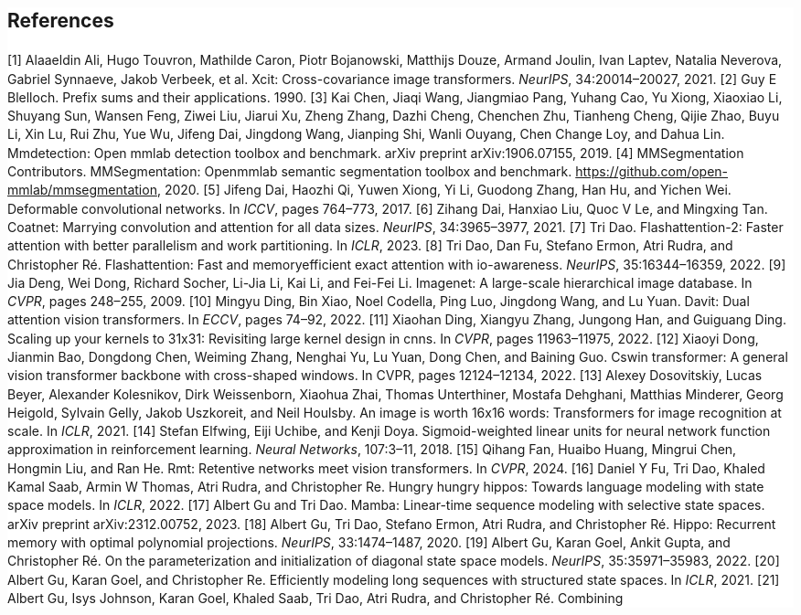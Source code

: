 ## References

[1] Alaaeldin Ali, Hugo Touvron, Mathilde Caron, Piotr Bojanowski, Matthijs Douze, Armand Joulin, Ivan
Laptev, Natalia Neverova, Gabriel Synnaeve, Jakob Verbeek, et al. Xcit: Cross-covariance image transformers. *NeurIPS*, 34:20014–20027, 2021.
[2] Guy E Blelloch. Prefix sums and their applications. 1990. [3] Kai Chen, Jiaqi Wang, Jiangmiao Pang, Yuhang Cao, Yu Xiong, Xiaoxiao Li, Shuyang Sun, Wansen Feng,
Ziwei Liu, Jiarui Xu, Zheng Zhang, Dazhi Cheng, Chenchen Zhu, Tianheng Cheng, Qijie Zhao, Buyu Li, Xin Lu, Rui Zhu, Yue Wu, Jifeng Dai, Jingdong Wang, Jianping Shi, Wanli Ouyang, Chen Change
Loy, and Dahua Lin. Mmdetection: Open mmlab detection toolbox and benchmark. arXiv preprint
arXiv:1906.07155, 2019.
[4] MMSegmentation Contributors. MMSegmentation: Openmmlab semantic segmentation toolbox and
benchmark. https://github.com/open-mmlab/mmsegmentation, 2020.
[5] Jifeng Dai, Haozhi Qi, Yuwen Xiong, Yi Li, Guodong Zhang, Han Hu, and Yichen Wei. Deformable
convolutional networks. In *ICCV*, pages 764–773, 2017.
[6] Zihang Dai, Hanxiao Liu, Quoc V Le, and Mingxing Tan. Coatnet: Marrying convolution and attention for
all data sizes. *NeurIPS*, 34:3965–3977, 2021.
[7] Tri Dao. Flashattention-2: Faster attention with better parallelism and work partitioning. In *ICLR*, 2023.
[8] Tri Dao, Dan Fu, Stefano Ermon, Atri Rudra, and Christopher Ré. Flashattention: Fast and memoryefficient exact attention with io-awareness. *NeurIPS*, 35:16344–16359, 2022.
[9] Jia Deng, Wei Dong, Richard Socher, Li-Jia Li, Kai Li, and Fei-Fei Li. Imagenet: A large-scale hierarchical
image database. In *CVPR*, pages 248–255, 2009.
[10] Mingyu Ding, Bin Xiao, Noel Codella, Ping Luo, Jingdong Wang, and Lu Yuan. Davit: Dual attention
vision transformers. In *ECCV*, pages 74–92, 2022.
[11] Xiaohan Ding, Xiangyu Zhang, Jungong Han, and Guiguang Ding. Scaling up your kernels to 31x31:
Revisiting large kernel design in cnns. In *CVPR*, pages 11963–11975, 2022.
[12] Xiaoyi Dong, Jianmin Bao, Dongdong Chen, Weiming Zhang, Nenghai Yu, Lu Yuan, Dong Chen, and
Baining Guo. Cswin transformer: A general vision transformer backbone with cross-shaped windows. In
CVPR, pages 12124–12134, 2022.
[13] Alexey Dosovitskiy, Lucas Beyer, Alexander Kolesnikov, Dirk Weissenborn, Xiaohua Zhai, Thomas
Unterthiner, Mostafa Dehghani, Matthias Minderer, Georg Heigold, Sylvain Gelly, Jakob Uszkoreit, and
Neil Houlsby. An image is worth 16x16 words: Transformers for image recognition at scale. In *ICLR*,
2021.
[14] Stefan Elfwing, Eiji Uchibe, and Kenji Doya. Sigmoid-weighted linear units for neural network function
approximation in reinforcement learning. *Neural Networks*, 107:3–11, 2018.
[15] Qihang Fan, Huaibo Huang, Mingrui Chen, Hongmin Liu, and Ran He. Rmt: Retentive networks meet
vision transformers. In *CVPR*, 2024.
[16] Daniel Y Fu, Tri Dao, Khaled Kamal Saab, Armin W Thomas, Atri Rudra, and Christopher Re. Hungry
hungry hippos: Towards language modeling with state space models. In *ICLR*, 2022.
[17] Albert Gu and Tri Dao. Mamba: Linear-time sequence modeling with selective state spaces. arXiv preprint
arXiv:2312.00752, 2023.
[18] Albert Gu, Tri Dao, Stefano Ermon, Atri Rudra, and Christopher Ré. Hippo: Recurrent memory with
optimal polynomial projections. *NeurIPS*, 33:1474–1487, 2020.
[19] Albert Gu, Karan Goel, Ankit Gupta, and Christopher Ré. On the parameterization and initialization of
diagonal state space models. *NeurIPS*, 35:35971–35983, 2022.
[20] Albert Gu, Karan Goel, and Christopher Re. Efficiently modeling long sequences with structured state
spaces. In *ICLR*, 2021.
[21] Albert Gu, Isys Johnson, Karan Goel, Khaled Saab, Tri Dao, Atri Rudra, and Christopher Ré. Combining